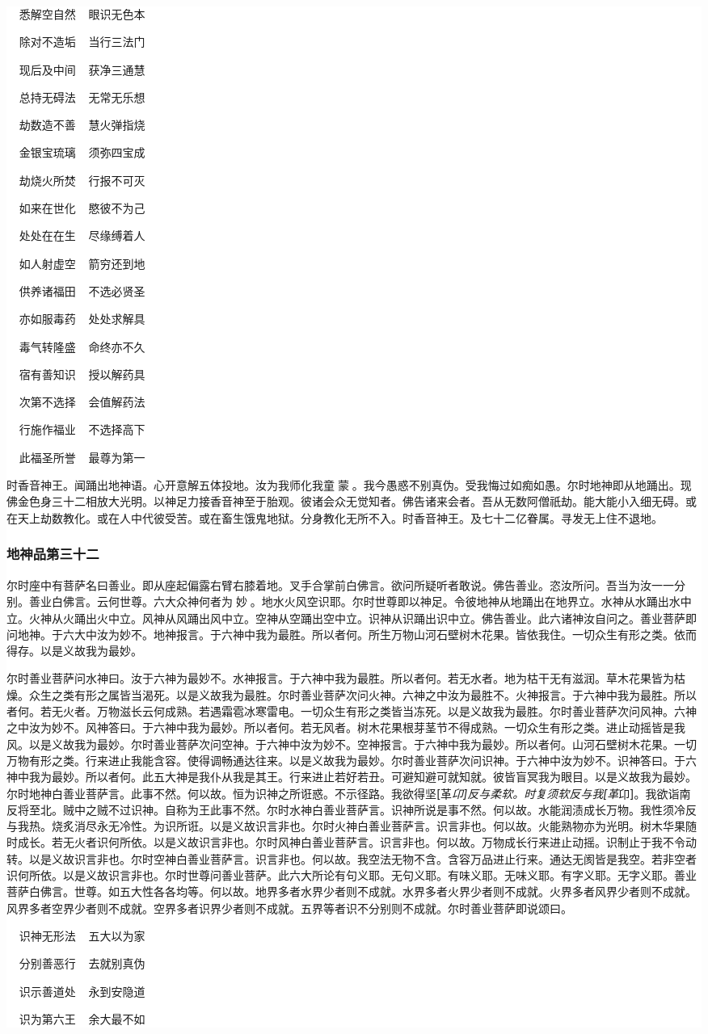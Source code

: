&nbsp;&nbsp;&nbsp;&nbsp;悉解空自然&nbsp;&nbsp;&nbsp;&nbsp;眼识无色本

&nbsp;&nbsp;&nbsp;&nbsp;除对不造垢&nbsp;&nbsp;&nbsp;&nbsp;当行三法门

&nbsp;&nbsp;&nbsp;&nbsp;现后及中间&nbsp;&nbsp;&nbsp;&nbsp;获净三通慧

&nbsp;&nbsp;&nbsp;&nbsp;总持无碍法&nbsp;&nbsp;&nbsp;&nbsp;无常无乐想

&nbsp;&nbsp;&nbsp;&nbsp;劫数造不善&nbsp;&nbsp;&nbsp;&nbsp;慧火弹指烧

&nbsp;&nbsp;&nbsp;&nbsp;金银宝琉璃&nbsp;&nbsp;&nbsp;&nbsp;须弥四宝成

&nbsp;&nbsp;&nbsp;&nbsp;劫烧火所焚&nbsp;&nbsp;&nbsp;&nbsp;行报不可灭

&nbsp;&nbsp;&nbsp;&nbsp;如来在世化&nbsp;&nbsp;&nbsp;&nbsp;愍彼不为己

&nbsp;&nbsp;&nbsp;&nbsp;处处在在生&nbsp;&nbsp;&nbsp;&nbsp;尽缘缚着人

&nbsp;&nbsp;&nbsp;&nbsp;如人射虚空&nbsp;&nbsp;&nbsp;&nbsp;箭穷还到地

&nbsp;&nbsp;&nbsp;&nbsp;供养诸福田&nbsp;&nbsp;&nbsp;&nbsp;不选必贤圣

&nbsp;&nbsp;&nbsp;&nbsp;亦如服毒药&nbsp;&nbsp;&nbsp;&nbsp;处处求解具

&nbsp;&nbsp;&nbsp;&nbsp;毒气转隆盛&nbsp;&nbsp;&nbsp;&nbsp;命终亦不久

&nbsp;&nbsp;&nbsp;&nbsp;宿有善知识&nbsp;&nbsp;&nbsp;&nbsp;授以解药具

&nbsp;&nbsp;&nbsp;&nbsp;次第不选择&nbsp;&nbsp;&nbsp;&nbsp;会值解药法

&nbsp;&nbsp;&nbsp;&nbsp;行施作福业&nbsp;&nbsp;&nbsp;&nbsp;不选择高下

&nbsp;&nbsp;&nbsp;&nbsp;此福圣所誉&nbsp;&nbsp;&nbsp;&nbsp;最尊为第一

时香音神王。闻踊出地神语。心开意解五体投地。汝为我师化我童 蒙 。我今愚惑不别真伪。受我悔过如痴如愚。尔时地神即从地踊出。现佛金色身三十二相放大光明。以神足力接香音神至于胎观。彼诸会众无觉知者。佛告诸来会者。吾从无数阿僧祇劫。能大能小入细无碍。或在天上劫数教化。或在人中代彼受苦。或在畜生饿鬼地狱。分身教化无所不入。时香音神王。及七十二亿眷属。寻发无上住不退地。

### 地神品第三十二

尔时座中有菩萨名曰善业。即从座起偏露右臂右膝着地。叉手合掌前白佛言。欲问所疑听者敢说。佛告善业。恣汝所问。吾当为汝一一分别。善业白佛言。云何世尊。六大众神何者为 妙 。地水火风空识耶。尔时世尊即以神足。令彼地神从地踊出在地界立。水神从水踊出水中立。火神从火踊出火中立。风神从风踊出风中立。空神从空踊出空中立。识神从识踊出识中立。佛告善业。此六诸神汝自问之。善业菩萨即问地神。于六大中汝为妙不。地神报言。于六神中我为最胜。所以者何。所生万物山河石壁树木花果。皆依我住。一切众生有形之类。依而得存。以是义故我为最妙。


尔时善业菩萨问水神曰。汝于六神为最妙不。水神报言。于六神中我为最胜。所以者何。若无水者。地为枯干无有滋润。草木花果皆为枯燥。众生之类有形之属皆当渴死。以是义故我为最胜。尔时善业菩萨次问火神。六神之中汝为最胜不。火神报言。于六神中我为最胜。所以者何。若无火者。万物滋长云何成熟。若遇霜雹冰寒雷电。一切众生有形之类皆当冻死。以是义故我为最胜。尔时善业菩萨次问风神。六神之中汝为妙不。风神答曰。于六神中我为最妙。所以者何。若无风者。树木花果根芽茎节不得成熟。一切众生有形之类。进止动摇皆是我风。以是义故我为最妙。尔时善业菩萨次问空神。于六神中汝为妙不。空神报言。于六神中我为最妙。所以者何。山河石壁树木花果。一切万物有形之类。行来进止我能含容。使得调畅通达往来。以是义故我为最妙。尔时善业菩萨次问识神。于六神中汝为妙不。识神答曰。于六神中我为最妙。所以者何。此五大神是我仆从我是其王。行来进止若好若丑。可避知避可就知就。彼皆盲冥我为眼目。以是义故我为最妙。尔时地神白善业菩萨言。此事不然。何以故。恒为识神之所诳惑。不示径路。我欲得坚[革*卬]反与柔软。时复须软反与我[革*卬]。我欲诣南反将至北。贼中之贼不过识神。自称为王此事不然。尔时水神白善业菩萨言。识神所说是事不然。何以故。水能润渍成长万物。我性须冷反与我热。烧炙消尽永无冷性。为识所诳。以是义故识言非也。尔时火神白善业菩萨言。识言非也。何以故。火能熟物亦为光明。树木华果随时成长。若无火者识何所依。以是义故识言非也。尔时风神白善业菩萨言。识言非也。何以故。万物成长行来进止动摇。识制止于我不令动转。以是义故识言非也。尔时空神白善业菩萨言。识言非也。何以故。我空法无物不含。含容万品进止行来。通达无阂皆是我空。若非空者识何所依。以是义故识言非也。尔时世尊问善业菩萨。此六大所论有句义耶。无句义耶。有味义耶。无味义耶。有字义耶。无字义耶。善业菩萨白佛言。世尊。如五大性各各均等。何以故。地界多者水界少者则不成就。水界多者火界少者则不成就。火界多者风界少者则不成就。风界多者空界少者则不成就。空界多者识界少者则不成就。五界等者识不分别则不成就。尔时善业菩萨即说颂曰。

&nbsp;&nbsp;&nbsp;&nbsp;识神无形法&nbsp;&nbsp;&nbsp;&nbsp;五大以为家

&nbsp;&nbsp;&nbsp;&nbsp;分别善恶行&nbsp;&nbsp;&nbsp;&nbsp;去就别真伪

&nbsp;&nbsp;&nbsp;&nbsp;识示善道处&nbsp;&nbsp;&nbsp;&nbsp;永到安隐道

&nbsp;&nbsp;&nbsp;&nbsp;识为第六王&nbsp;&nbsp;&nbsp;&nbsp;余大最不如
